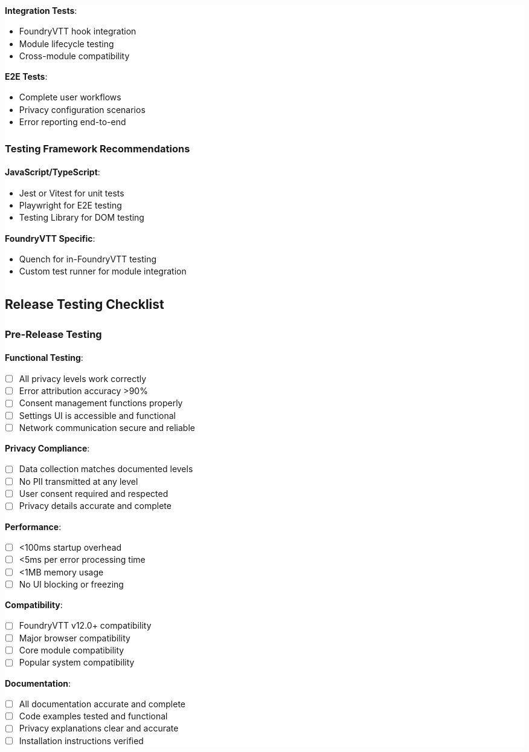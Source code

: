 **Integration Tests**:
- FoundryVTT hook integration
- Module lifecycle testing
- Cross-module compatibility

**E2E Tests**:
- Complete user workflows
- Privacy configuration scenarios
- Error reporting end-to-end

### Testing Framework Recommendations

**JavaScript/TypeScript**:
- Jest or Vitest for unit tests
- Playwright for E2E testing
- Testing Library for DOM testing

**FoundryVTT Specific**:
- Quench for in-FoundryVTT testing
- Custom test runner for module integration

## Release Testing Checklist

### Pre-Release Testing

**Functional Testing**:
- [ ] All privacy levels work correctly
- [ ] Error attribution accuracy >90%
- [ ] Consent management functions properly
- [ ] Settings UI is accessible and functional
- [ ] Network communication secure and reliable

**Privacy Compliance**:
- [ ] Data collection matches documented levels
- [ ] No PII transmitted at any level
- [ ] User consent required and respected
- [ ] Privacy details accurate and complete

**Performance**:
- [ ] <100ms startup overhead
- [ ] <5ms per error processing time
- [ ] <1MB memory usage
- [ ] No UI blocking or freezing

**Compatibility**:
- [ ] FoundryVTT v12.0+ compatibility
- [ ] Major browser compatibility
- [ ] Core module compatibility
- [ ] Popular system compatibility

**Documentation**:
- [ ] All documentation accurate and complete
- [ ] Code examples tested and functional
- [ ] Privacy explanations clear and accurate
- [ ] Installation instructions verified
